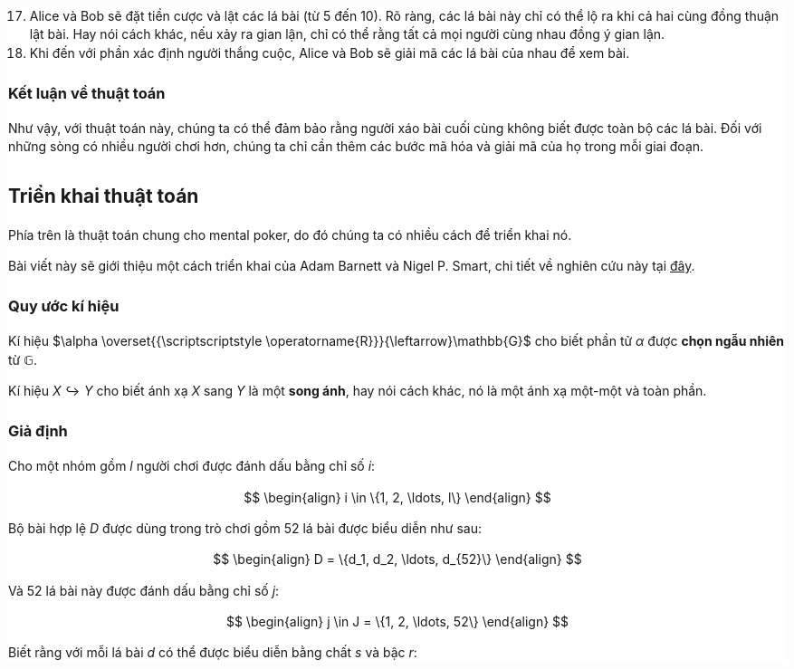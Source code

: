 17. Alice và Bob sẽ đặt tiền cược và lật các lá bài (từ 5 đến 10). Rõ ràng, các lá bài này chỉ có thể lộ ra khi cả hai cùng đồng thuận lật bài.
    Hay nói cách khác, nếu xảy ra gian lận, chỉ có thể rằng tất cả mọi người cùng nhau đồng ý gian lận.
18. Khi đến với phần xác định người thắng cuộc, Alice và Bob sẽ giải mã các lá bài của nhau để xem bài.

### Kết luận về thuật toán

Như vậy, với thuật toán này, chúng ta có thể đảm bảo rằng người xáo bài cuối cùng không biết được toàn bộ các lá bài.
Đối với những sòng có nhiều người chơi hơn, chúng ta chỉ cần thêm các bước mã hóa và giải mã của họ trong mỗi giai đoạn.

## Triển khai thuật toán

Phía trên là thuật toán chung cho mental poker, do đó chúng ta có nhiều cách để triển khai nó.

Bài viết này sẽ giới thiệu một cách triển khai của Adam Barnett và Nigel P. Smart, chi tiết về nghiên cứu này tại [đây](https://www.researchgate.net/publication/225143036_Mental_Poker_Revisited).

### Quy ước kí hiệu

Kí hiệu $\alpha \overset{{\scriptscriptstyle \operatorname{R}}}{\leftarrow}\mathbb{G}$ cho biết phần tử $\alpha$ được **chọn ngẫu nhiên** từ $\mathbb{G}$.

Kí hiệu $X \hookrightarrow Y$ cho biết ánh xạ $X$ sang $Y$ là một **song ánh**, hay nói cách khác, nó là một ánh xạ một-một và toàn phần.

### Giả định

Cho một nhóm gồm $l$ người chơi được đánh dấu bằng chỉ số $i$:

$$
\begin{align}
i \in \{1, 2, \ldots, l\}
\end{align}
$$

Bộ bài hợp lệ $D$ được dùng trong trò chơi gồm 52 lá bài được biểu diễn như sau:

$$
\begin{align}
D = \{d_1, d_2, \ldots, d_{52}\}
\end{align}
$$

Và 52 lá bài này được đánh dấu bằng chỉ số $j$:

$$
\begin{align}
j \in J = \{1, 2, \ldots, 52\}
\end{align}
$$

Biết rằng với mỗi lá bài $d$ có thể được biểu diễn bằng chất $s$ và bậc $r$:
